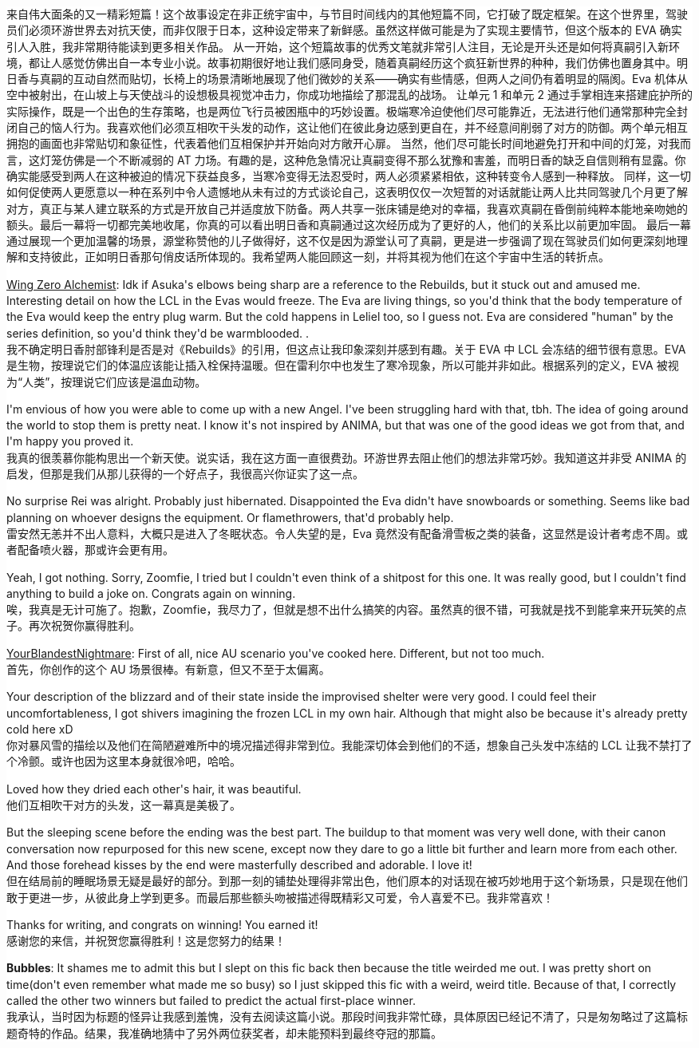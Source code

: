 来自伟大面条的又一精彩短篇！这个故事设定在非正统宇宙中，与节目时间线内的其他短篇不同，它打破了既定框架。在这个世界里，驾驶员们必须环游世界去对抗天使，而非仅限于日本，这种设定带来了新鲜感。虽然这样做可能是为了实现主要情节，但这个版本的 EVA 确实引人入胜，我非常期待能读到更多相关作品。 从一开始，这个短篇故事的优秀文笔就非常引人注目，无论是开头还是如何将真嗣引入新环境，都让人感觉仿佛出自一本专业小说。故事初期很好地让我们感同身受，随着真嗣经历这个疯狂新世界的种种，我们仿佛也置身其中。明日香与真嗣的互动自然而贴切，长椅上的场景清晰地展现了他们微妙的关系——确实有些情感，但两人之间仍有着明显的隔阂。Eva 机体从空中被射出，在山坡上与天使战斗的设想极具视觉冲击力，你成功地描绘了那混乱的战场。 让单元 1 和单元 2 通过手掌相连来搭建庇护所的实际操作，既是一个出色的生存策略，也是两位飞行员被困瓶中的巧妙设置。极端寒冷迫使他们尽可能靠近，无法进行他们通常那种完全封闭自己的恼人行为。我喜欢他们必须互相吹干头发的动作，这让他们在彼此身边感到更自在，并不经意间削弱了对方的防御。两个单元相互拥抱的画面也非常贴切和象征性，代表着他们互相保护并开始向对方敞开心扉。 当然，他们尽可能长时间地避免打开和中间的灯笼，对我而言，这灯笼仿佛是一个不断减弱的 AT 力场。有趣的是，这种危急情况让真嗣变得不那么犹豫和害羞，而明日香的缺乏自信则稍有显露。你确实能感受到两人在这种被迫的情况下获益良多，当寒冷变得无法忍受时，两人必须紧紧相依，这种转变令人感到一种释放。 同样，这一切如何促使两人更愿意以一种在系列中令人遗憾地从未有过的方式谈论自己，这表明仅仅一次短暂的对话就能让两人比共同驾驶几个月更了解对方，真正与某人建立联系的方式是开放自己并适度放下防备。两人共享一张床铺是绝对的幸福，我喜欢真嗣在昏倒前纯粹本能地亲吻她的额头。最后一幕将一切都完美地收尾，你真的可以看出明日香和真嗣通过这次经历成为了更好的人，他们的关系比以前更加牢固。 最后一幕通过展现一个更加温馨的场景，源堂称赞他的儿子做得好，这不仅是因为源堂认可了真嗣，更是进一步强调了现在驾驶员们如何更深刻地理解和支持彼此，正如明日香那句俏皮话所体现的。我希望两人能回顾这一刻，并将其视为他们在这个宇宙中生活的转折点。

[Wing Zero Alchemist](https://www.fanfiction.net/u/1136066/Wing-Zero-Alchemist): Idk if Asuka's elbows being sharp are a reference to the Rebuilds, but it stuck out and amused me. Interesting detail on how the LCL in the Evas would freeze. The Eva are living things, so you'd think that the body temperature of the Eva would keep the entry plug warm. But the cold happens in Leliel too, so I guess not. Eva are considered "human" by the series definition, so you'd think they'd be warmblooded. .  
我不确定明日香肘部锋利是否是对《Rebuilds》的引用，但这点让我印象深刻并感到有趣。关于 EVA 中 LCL 会冻结的细节很有意思。EVA 是生物，按理说它们的体温应该能让插入栓保持温暖。但在雷利尔中也发生了寒冷现象，所以可能并非如此。根据系列的定义，EVA 被视为“人类”，按理说它们应该是温血动物。  
  
I'm envious of how you were able to come up with a new Angel. I've been struggling hard with that, tbh. The idea of going around the world to stop them is pretty neat. I know it's not inspired by ANIMA, but that was one of the good ideas we got from that, and I'm happy you proved it.  
我真的很羡慕你能构思出一个新天使。说实话，我在这方面一直很费劲。环游世界去阻止他们的想法非常巧妙。我知道这并非受 ANIMA 的启发，但那是我们从那儿获得的一个好点子，我很高兴你证实了这一点。  
  
No surprise Rei was alright. Probably just hibernated. Disappointed the Eva didn't have snowboards or something. Seems like bad planning on whoever designs the equipment. Or flamethrowers, that'd probably help.  
雷安然无恙并不出人意料，大概只是进入了冬眠状态。令人失望的是，Eva 竟然没有配备滑雪板之类的装备，这显然是设计者考虑不周。或者配备喷火器，那或许会更有用。  
  
Yeah, I got nothing. Sorry, Zoomfie, I tried but I couldn't even think of a shitpost for this one. It was really good, but I couldn't find anything to build a joke on. Congrats again on winning.  
唉，我真是无计可施了。抱歉，Zoomfie，我尽力了，但就是想不出什么搞笑的内容。虽然真的很不错，可我就是找不到能拿来开玩笑的点子。再次祝贺你赢得胜利。

[YourBlandestNightmare](https://www.fanfiction.net/u/13453602/YourBlandestNightmare): First of all, nice AU scenario you've cooked here. Different, but not too much.  
首先，你创作的这个 AU 场景很棒。有新意，但又不至于太偏离。  
  
Your description of the blizzard and of their state inside the improvised shelter were very good. I could feel their uncomfortableness, I got shivers imagining the frozen LCL in my own hair. Although that might also be because it's already pretty cold here xD  
你对暴风雪的描绘以及他们在简陋避难所中的境况描述得非常到位。我能深切体会到他们的不适，想象自己头发中冻结的 LCL 让我不禁打了个冷颤。或许也因为这里本身就很冷吧，哈哈。  
  
Loved how they dried each other's hair, it was beautiful.  
他们互相吹干对方的头发，这一幕真是美极了。  
  
But the sleeping scene before the ending was the best part. The buildup to that moment was very well done, with their canon conversation now repurposed for this new scene, except now they dare to go a little bit further and learn more from each other. And those forehead kisses by the end were masterfully described and adorable. I love it!  
但在结局前的睡眠场景无疑是最好的部分。到那一刻的铺垫处理得非常出色，他们原本的对话现在被巧妙地用于这个新场景，只是现在他们敢于更进一步，从彼此身上学到更多。而最后那些额头吻被描述得既精彩又可爱，令人喜爱不已。我非常喜欢！  
  
Thanks for writing, and congrats on winning! You earned it!  
感谢您的来信，并祝贺您赢得胜利！这是您努力的结果！

**Bubbles**: It shames me to admit this but I slept on this fic back then because the title weirded me out. I was pretty short on time(don't even remember what made me so busy) so I just skipped this fic with a weird, weird title. Because of that, I correctly called the other two winners but failed to predict the actual first-place winner.  
我承认，当时因为标题的怪异让我感到羞愧，没有去阅读这篇小说。那段时间我非常忙碌，具体原因已经记不清了，只是匆匆略过了这篇标题奇特的作品。结果，我准确地猜中了另外两位获奖者，却未能预料到最终夺冠的那篇。  
  